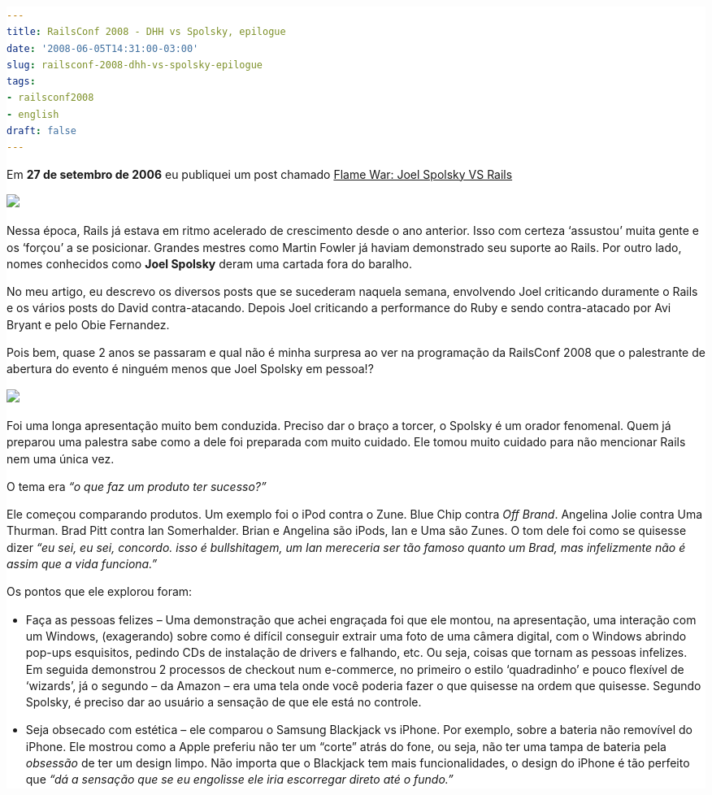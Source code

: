 ```yaml
---
title: RailsConf 2008 - DHH vs Spolsky, epilogue
date: '2008-06-05T14:31:00-03:00'
slug: railsconf-2008-dhh-vs-spolsky-epilogue
tags:
- railsconf2008
- english
draft: false
---
```


Em **27 de setembro de 2006** eu publiquei um post chamado [Flame War: Joel Spolsky VS Rails](/2006/9/27/flame-war-joel-spolsky-vs-rails)

[![](http://s3.amazonaws.com/akitaonrails/assets/2008/6/5/DSC06067.JPG)](http://www.flickr.com/photos/x180/2536611727/in/set-72157605325511779/)

Nessa época, Rails já estava em ritmo acelerado de crescimento desde o ano anterior. Isso com certeza ‘assustou’ muita gente e os ‘forçou’ a se posicionar. Grandes mestres como Martin Fowler já haviam demonstrado seu suporte ao Rails. Por outro lado, nomes conhecidos como **Joel Spolsky** deram uma cartada fora do baralho.


No meu artigo, eu descrevo os diversos posts que se sucederam naquela semana, envolvendo Joel criticando duramente o Rails e os vários posts do David contra-atacando. Depois Joel criticando a performance do Ruby e sendo contra-atacado por Avi Bryant e pelo Obie Fernandez.

Pois bem, quase 2 anos se passaram e qual não é minha surpresa ao ver na programação da RailsConf 2008 que o palestrante de abertura do evento é ninguém menos que Joel Spolsky em pessoa!?

[![](http://s3.amazonaws.com/akitaonrails/assets/2008/6/5/DSC05893.JPG)](http://gallery.mac.com/akitaonrails#100097/DSC05893&bgcolor=black)

Foi uma longa apresentação muito bem conduzida. Preciso dar o braço a torcer, o Spolsky é um orador fenomenal. Quem já preparou uma palestra sabe como a dele foi preparada com muito cuidado. Ele tomou muito cuidado para não mencionar Rails nem uma única vez.

O tema era _“o que faz um produto ter sucesso?”_

Ele começou comparando produtos. Um exemplo foi o iPod contra o Zune. Blue Chip contra _Off Brand_. Angelina Jolie contra Uma Thurman. Brad Pitt contra Ian Somerhalder. Brian e Angelina são iPods, Ian e Uma são Zunes. O tom dele foi como se quisesse dizer _“eu sei, eu sei, concordo. isso é bullshitagem, um Ian mereceria ser tão famoso quanto um Brad, mas infelizmente não é assim que a vida funciona.”_

Os pontos que ele explorou foram:

- Faça as pessoas felizes – Uma demonstração que achei engraçada foi que ele montou, na apresentação, uma interação com um Windows, (exagerando) sobre como é difícil conseguir extrair uma foto de uma câmera digital, com o Windows abrindo pop-ups esquisitos, pedindo CDs de instalação de drivers e falhando, etc. Ou seja, coisas que tornam as pessoas infelizes. Em seguida demonstrou 2 processos de checkout num e-commerce, no primeiro o estilo ‘quadradinho’ e pouco flexível de ‘wizards’, já o segundo – da Amazon – era uma tela onde você poderia fazer o que quisesse na ordem que quisesse. Segundo Spolsky, é preciso dar ao usuário a sensação de que ele está no controle.

- Seja obsecado com estética – ele comparou o Samsung Blackjack vs iPhone. Por exemplo, sobre a bateria não removível do iPhone. Ele mostrou como a Apple preferiu não ter um “corte” atrás do fone, ou seja, não ter uma tampa de bateria pela _obsessão_ de ter um design limpo. Não importa que o Blackjack tem mais funcionalidades, o design do iPhone é tão perfeito que _“dá a sensação que se eu engolisse ele iria escorregar direto até o fundo.”_
